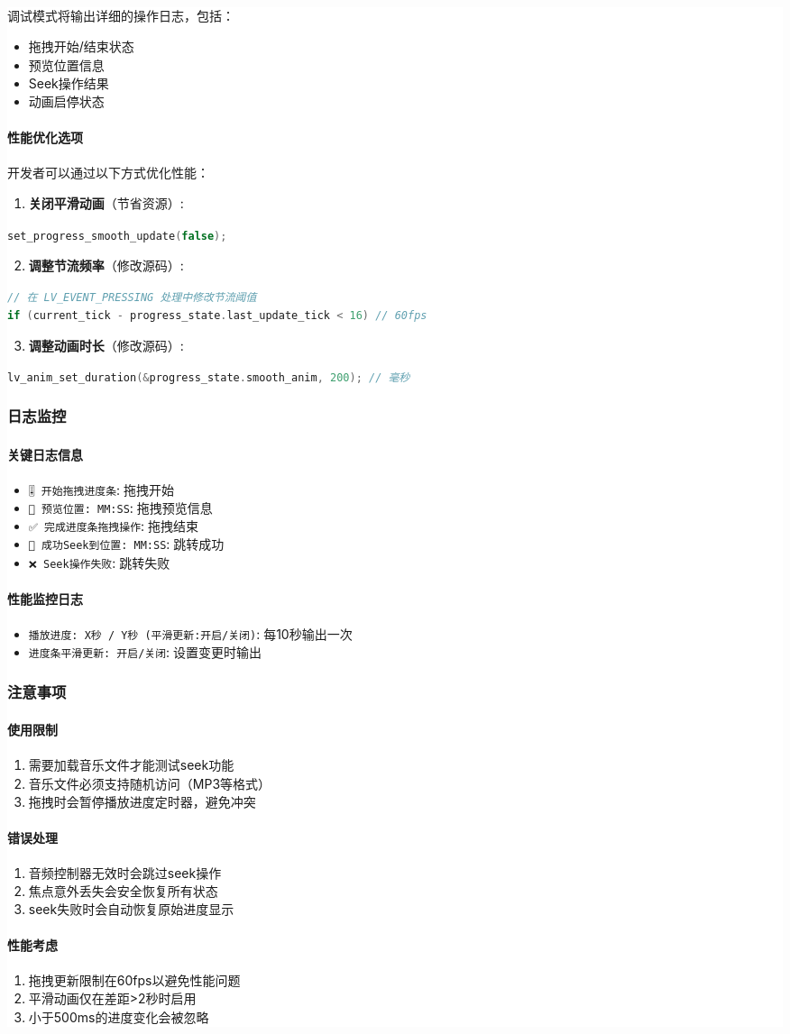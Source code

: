 调试模式将输出详细的操作日志，包括：
- 拖拽开始/结束状态
- 预览位置信息
- Seek操作结果
- 动画启停状态

#### 性能优化选项
开发者可以通过以下方式优化性能：

1. **关闭平滑动画**（节省资源）:
```c
set_progress_smooth_update(false);
```

2. **调整节流频率**（修改源码）:
```c
// 在 LV_EVENT_PRESSING 处理中修改节流阈值
if (current_tick - progress_state.last_update_tick < 16) // 60fps
```

3. **调整动画时长**（修改源码）:
```c
lv_anim_set_duration(&progress_state.smooth_anim, 200); // 毫秒
```

### 日志监控

#### 关键日志信息
- `🎚️ 开始拖拽进度条`: 拖拽开始
- `🎵 预览位置: MM:SS`: 拖拽预览信息  
- `✅ 完成进度条拖拽操作`: 拖拽结束
- `🎵 成功Seek到位置: MM:SS`: 跳转成功
- `❌ Seek操作失败`: 跳转失败

#### 性能监控日志
- `播放进度: X秒 / Y秒 (平滑更新:开启/关闭)`: 每10秒输出一次
- `进度条平滑更新: 开启/关闭`: 设置变更时输出

### 注意事项

#### 使用限制
1. 需要加载音乐文件才能测试seek功能
2. 音乐文件必须支持随机访问（MP3等格式）
3. 拖拽时会暂停播放进度定时器，避免冲突

#### 错误处理
1. 音频控制器无效时会跳过seek操作
2. 焦点意外丢失会安全恢复所有状态
3. seek失败时会自动恢复原始进度显示

#### 性能考虑
1. 拖拽更新限制在60fps以避免性能问题
2. 平滑动画仅在差距>2秒时启用
3. 小于500ms的进度变化会被忽略
